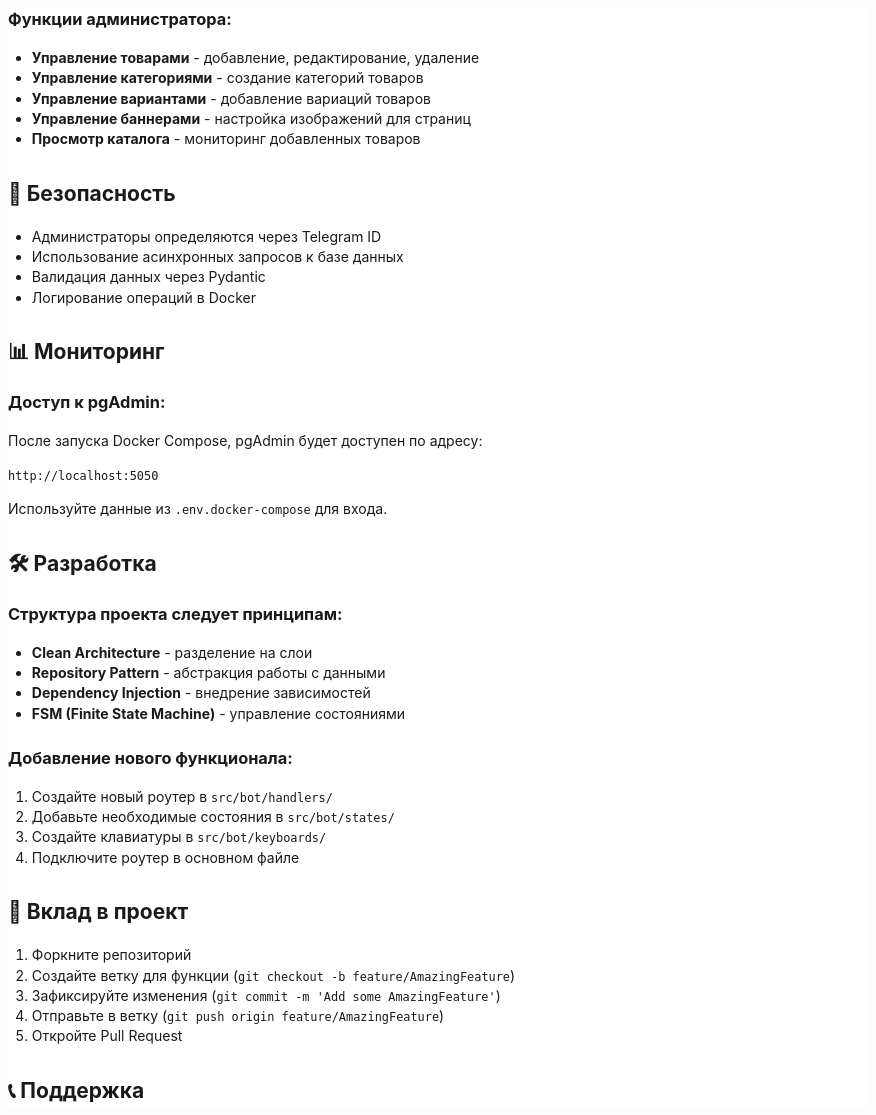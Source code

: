 ### Функции администратора:
- **Управление товарами** - добавление, редактирование, удаление
- **Управление категориями** - создание категорий товаров
- **Управление вариантами** - добавление вариаций товаров
- **Управление баннерами** - настройка изображений для страниц
- **Просмотр каталога** - мониторинг добавленных товаров

## 🔐 Безопасность

- Администраторы определяются через Telegram ID
- Использование асинхронных запросов к базе данных
- Валидация данных через Pydantic
- Логирование операций в Docker

## 📊 Мониторинг

### Доступ к pgAdmin:
После запуска Docker Compose, pgAdmin будет доступен по адресу:
```
http://localhost:5050
```

Используйте данные из `.env.docker-compose` для входа.

## 🛠 Разработка

### Структура проекта следует принципам:
- **Clean Architecture** - разделение на слои
- **Repository Pattern** - абстракция работы с данными
- **Dependency Injection** - внедрение зависимостей
- **FSM (Finite State Machine)** - управление состояниями

### Добавление нового функционала:

1. Создайте новый роутер в `src/bot/handlers/`
2. Добавьте необходимые состояния в `src/bot/states/`
3. Создайте клавиатуры в `src/bot/keyboards/`
4. Подключите роутер в основном файле


## 🤝 Вклад в проект

1. Форкните репозиторий
2. Создайте ветку для функции (`git checkout -b feature/AmazingFeature`)
3. Зафиксируйте изменения (`git commit -m 'Add some AmazingFeature'`)
4. Отправьте в ветку (`git push origin feature/AmazingFeature`)
5. Откройте Pull Request

## 📞 Поддержка
